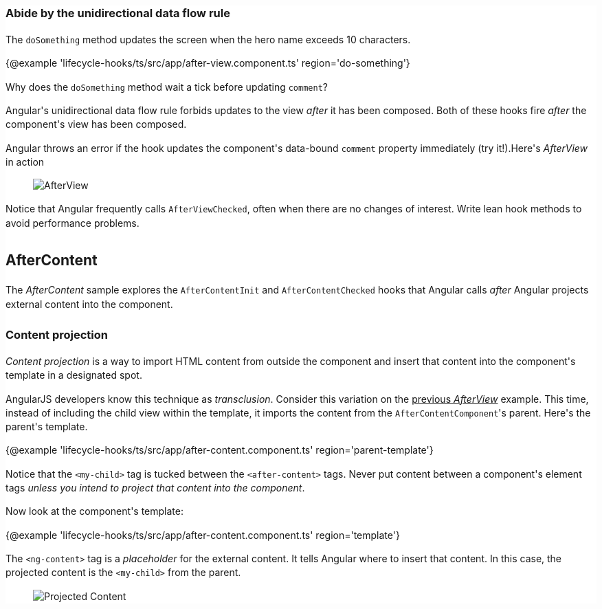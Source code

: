 </div>

### Abide by the unidirectional data flow rule
The `doSomething` method updates the screen when the hero name exceeds 10 characters.


{@example 'lifecycle-hooks/ts/src/app/after-view.component.ts' region='do-something'}

Why does the `doSomething` method wait a tick before updating `comment`?

Angular's unidirectional data flow rule forbids updates to the view *after* it has been composed.
Both of these hooks fire _after_ the component's view has been composed.

Angular throws an error if the hook updates the component's data-bound `comment` property immediately (try it!).Here's *AfterView* in action
<figure class='image-display'>
  <img src='/resources/images/devguide/lifecycle-hooks/after-view-anim.gif' alt="AfterView">  </img>
</figure>

Notice that Angular frequently calls `AfterViewChecked`, often when there are no changes of interest.
Write lean hook methods to avoid performance problems.

## AfterContent
The *AfterContent* sample explores the `AfterContentInit` and `AfterContentChecked` hooks that Angular calls
*after* Angular projects external content into the component.

### Content projection
*Content projection* is a way to import HTML content from outside the component and insert that content
into the component's template in a designated spot.

AngularJS developers know this technique as *transclusion*.
Consider this variation on the [previous _AfterView_](#afterview) example.
This time, instead of including the child view within the template, it imports the content from
the `AfterContentComponent`'s parent. Here's the parent's template.

{@example 'lifecycle-hooks/ts/src/app/after-content.component.ts' region='parent-template'}

Notice that the `<my-child>` tag is tucked between the `<after-content>` tags.
Never put content between a component's element tags *unless you intend to project that content
into the component*.

Now look at the component's template:

{@example 'lifecycle-hooks/ts/src/app/after-content.component.ts' region='template'}

The `<ng-content>` tag is a *placeholder* for the external content.
It tells Angular where to insert that content.
In this case, the projected content is the `<my-child>` from the parent.
<figure class='image-display'>
  <img src='/resources/images/devguide/lifecycle-hooks/projected-child-view.png' width="230" alt="Projected Content">  </img>
</figure>
